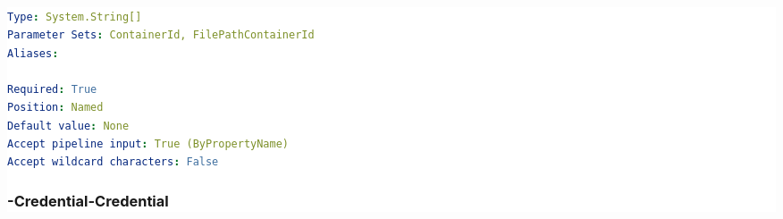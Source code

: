 ```yaml
Type: System.String[]
Parameter Sets: ContainerId, FilePathContainerId
Aliases:

Required: True
Position: Named
Default value: None
Accept pipeline input: True (ByPropertyName)
Accept wildcard characters: False
```

### <span data-ttu-id="0054c-407">-Credential</span><span class="sxs-lookup"><span data-stu-id="0054c-407">-Credential</span></span>

